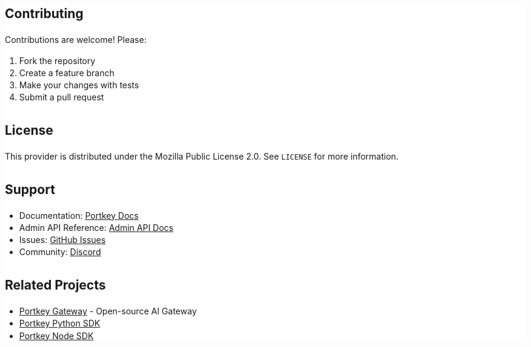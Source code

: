 ## Contributing

Contributions are welcome! Please:

1. Fork the repository
2. Create a feature branch
3. Make your changes with tests
4. Submit a pull request

## License

This provider is distributed under the Mozilla Public License 2.0. See `LICENSE` for more information.

## Support

- Documentation: [Portkey Docs](https://portkey.ai/docs)
- Admin API Reference: [Admin API Docs](https://portkey.ai/docs/api-reference/admin-api/introduction)
- Issues: [GitHub Issues](https://github.com/portkey-ai/terraform-provider-portkey/issues)
- Community: [Discord](https://portkey.sh/discord-1)

## Related Projects

- [Portkey Gateway](https://github.com/Portkey-AI/gateway) - Open-source AI Gateway
- [Portkey Python SDK](https://github.com/Portkey-AI/portkey-python-sdk)
- [Portkey Node SDK](https://github.com/Portkey-AI/portkey-node-sdk)
